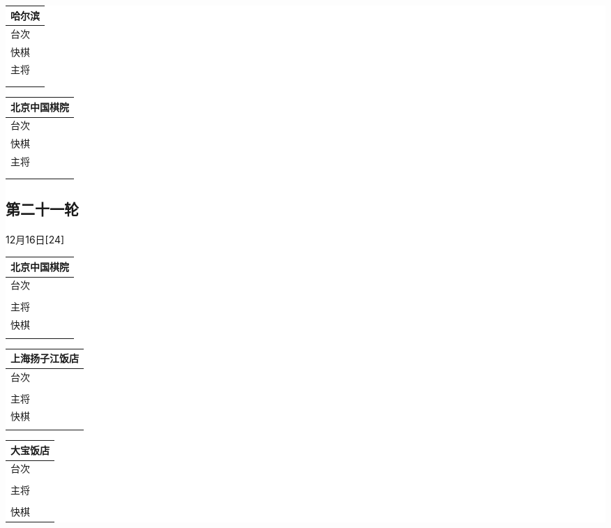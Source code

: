 | 哈尔滨 |
| --- |
| 台次  |
| 快棋  |
| 主将  |
|     |
|     |

| 北京中国棋院 |
| ------ |
| 台次     |
| 快棋     |
| 主将     |
|        |
|        |

## 第二十一轮

12月16日\[24\]

| 北京中国棋院 |
| ------ |
| 台次     |
|        |
| 主将     |
| 快棋     |
|        |

| 上海扬子江饭店 |
| ------- |
| 台次      |
|         |
| 主将      |
| 快棋      |
|         |

| 大宝饭店 |
| ---- |
| 台次   |
|      |
| 主将   |
|      |
| 快棋   |

